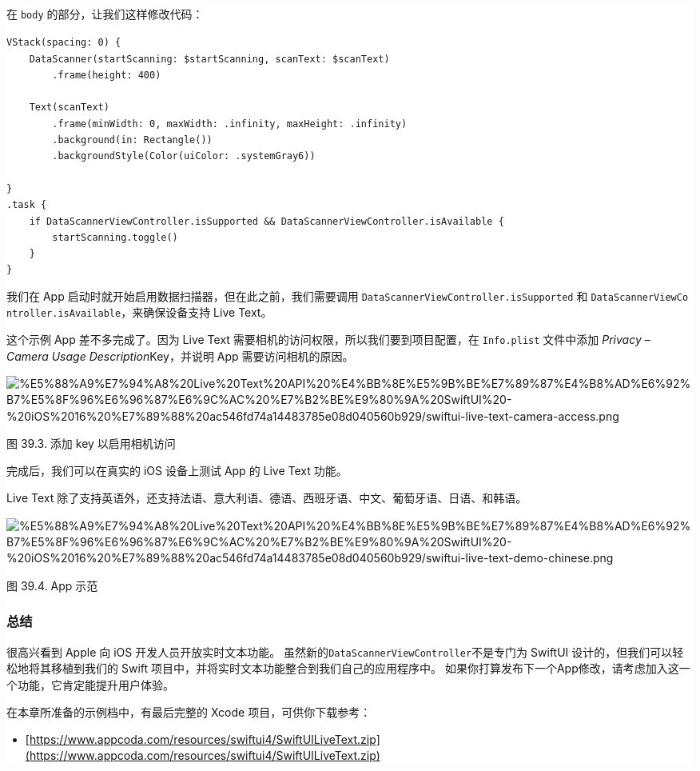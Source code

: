 在 `body` 的部分，让我们这样修改代码：

```
VStack(spacing: 0) {
    DataScanner(startScanning: $startScanning, scanText: $scanText)
        .frame(height: 400)

    Text(scanText)
        .frame(minWidth: 0, maxWidth: .infinity, maxHeight: .infinity)
        .background(in: Rectangle())
        .backgroundStyle(Color(uiColor: .systemGray6))

}
.task {
    if DataScannerViewController.isSupported && DataScannerViewController.isAvailable {
        startScanning.toggle()
    }
}

```

我们在 App 启动时就开始启用数据扫描器，但在此之前，我们需要调用 `DataScannerViewController.isSupported` 和 `DataScannerViewController.isAvailable`，来确保设备支持 Live Text。

这个示例 App 差不多完成了。因为 Live Text 需要相机的访问权限，所以我们要到项目配置，在 `Info.plist` 文件中添加 *Privacy – Camera Usage Description*Key，并说明 App 需要访问相机的原因。

![%E5%88%A9%E7%94%A8%20Live%20Text%20API%20%E4%BB%8E%E5%9B%BE%E7%89%87%E4%B8%AD%E6%92%B7%E5%8F%96%E6%96%87%E6%9C%AC%20%E7%B2%BE%E9%80%9A%20SwiftUI%20-%20iOS%2016%20%E7%89%88%20ac546fd74a14483785e08d040560b929/swiftui-live-text-camera-access.png](%E5%88%A9%E7%94%A8%20Live%20Text%20API%20%E4%BB%8E%E5%9B%BE%E7%89%87%E4%B8%AD%E6%92%B7%E5%8F%96%E6%96%87%E6%9C%AC%20%E7%B2%BE%E9%80%9A%20SwiftUI%20-%20iOS%2016%20%E7%89%88%20ac546fd74a14483785e08d040560b929/swiftui-live-text-camera-access.png)

图 39.3. 添加 key 以启用相机访问

完成后，我们可以在真实的 iOS 设备上测试 App 的 Live Text 功能。

Live Text 除了支持英语外，还支持法语、意大利语、德语、西班牙语、中文、葡萄牙语、日语、和韩语。

![%E5%88%A9%E7%94%A8%20Live%20Text%20API%20%E4%BB%8E%E5%9B%BE%E7%89%87%E4%B8%AD%E6%92%B7%E5%8F%96%E6%96%87%E6%9C%AC%20%E7%B2%BE%E9%80%9A%20SwiftUI%20-%20iOS%2016%20%E7%89%88%20ac546fd74a14483785e08d040560b929/swiftui-live-text-demo-chinese.png](%E5%88%A9%E7%94%A8%20Live%20Text%20API%20%E4%BB%8E%E5%9B%BE%E7%89%87%E4%B8%AD%E6%92%B7%E5%8F%96%E6%96%87%E6%9C%AC%20%E7%B2%BE%E9%80%9A%20SwiftUI%20-%20iOS%2016%20%E7%89%88%20ac546fd74a14483785e08d040560b929/swiftui-live-text-demo-chinese.png)

图 39.4. App 示范

### 总结

很高兴看到 Apple 向 iOS 开发人员开放实时文本功能。 虽然新的`DataScannerViewController`不是专门为 SwiftUI 设计的，但我们可以轻松地将其移植到我们的 Swift 项目中，并将实时文本功能整合到我们自己的应用程序中。 如果你打算发布下一个App修改，请考虑加入这一个功能，它肯定能提升用户体验。

在本章所准备的示例档中，有最后完整的 Xcode 项目，可供你下载参考：

- [https://www.appcoda.com/resources/swiftui4/SwiftUILiveText.zip](https://www.appcoda.com/resources/swiftui4/SwiftUILiveText.zip)